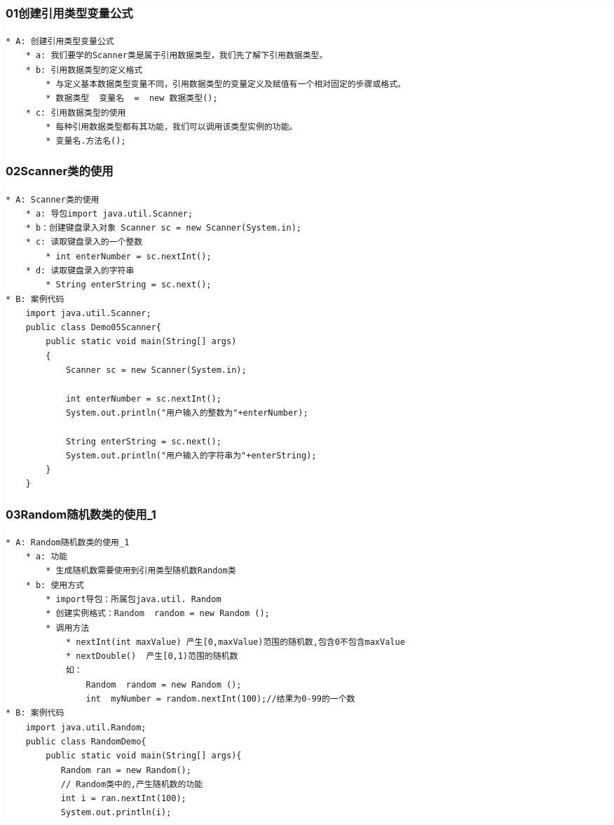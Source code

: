 ### 01创建引用类型变量公式
	* A: 创建引用类型变量公式
		* a: 我们要学的Scanner类是属于引用数据类型，我们先了解下引用数据类型。
		* b: 引用数据类型的定义格式
			* 与定义基本数据类型变量不同，引用数据类型的变量定义及赋值有一个相对固定的步骤或格式。
			* 数据类型  变量名  =  new 数据类型();
		* c: 引用数据类型的使用
			* 每种引用数据类型都有其功能，我们可以调用该类型实例的功能。
			* 变量名.方法名();
		
	
### 02Scanner类的使用
	* A: Scanner类的使用
		* a: 导包import java.util.Scanner;
		* b：创建键盘录入对象 Scanner sc = new Scanner(System.in);
		* c: 读取键盘录入的一个整数
			* int enterNumber = sc.nextInt();
		* d: 读取键盘录入的字符串
			* String enterString = sc.next();
	* B: 案例代码
		import java.util.Scanner;
		public class Demo05Scanner{
			public static void main(String[] args) 
			{
				Scanner sc = new Scanner(System.in);

				int enterNumber = sc.nextInt();
				System.out.println("用户输入的整数为"+enterNumber);

				String enterString = sc.next();
				System.out.println("用户输入的字符串为"+enterString);
			}
		}
			
			
### 03Random随机数类的使用_1
	* A: Random随机数类的使用_1
		* a: 功能
			* 生成随机数需要使用到引用类型随机数Random类
		* b: 使用方式
			* import导包：所属包java.util. Random
			* 创建实例格式：Random  random = new Random ();
			* 调用方法
				* nextInt(int maxValue)	产生[0,maxValue)范围的随机数,包含0不包含maxValue
				* nextDouble()  产生[0,1)范围的随机数
				如：
					Random  random = new Random ();
					int  myNumber = random.nextInt(100);//结果为0-99的一个数
	* B: 案例代码
		import java.util.Random;
		public class RandomDemo{
			public static void main(String[] args){
			   Random ran = new Random();
			   // Random类中的,产生随机数的功能
			   int i = ran.nextInt(100);
			   System.out.println(i);
			   